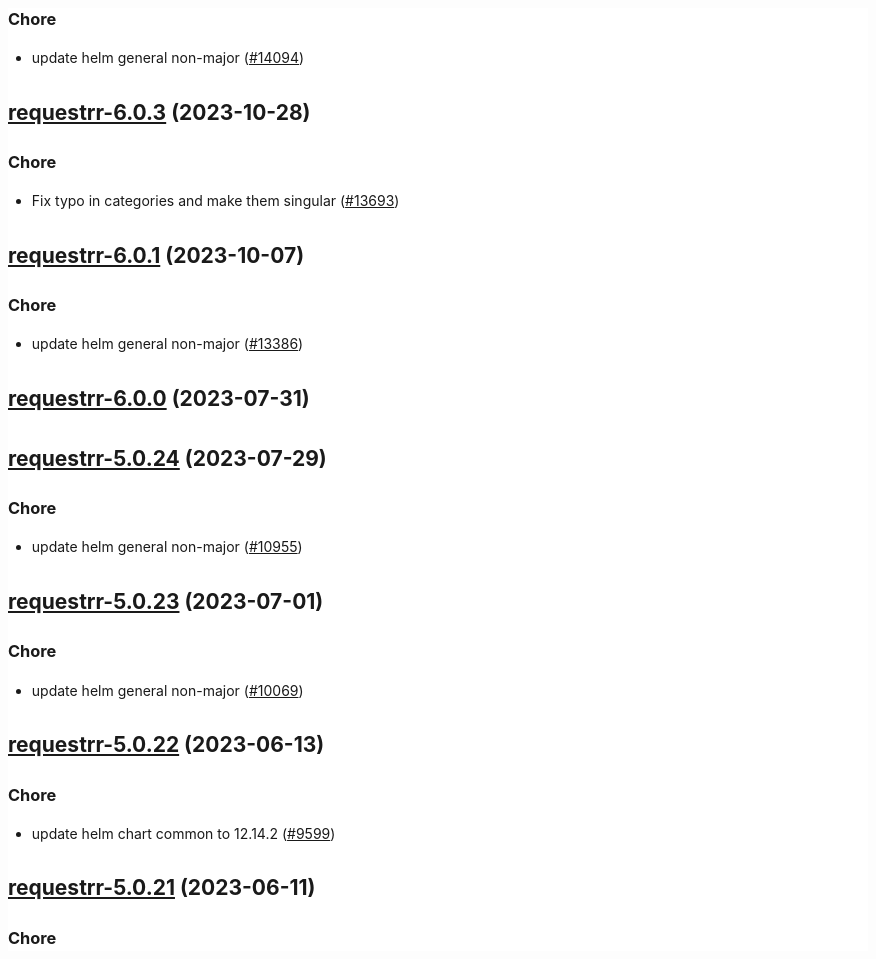 ### Chore

- update helm general non-major ([#14094](https://github.com/truecharts/charts/issues/14094))

## [requestrr-6.0.3](https://github.com/truecharts/charts/compare/requestrr-6.0.1...requestrr-6.0.3) (2023-10-28)

### Chore

- Fix typo in categories and make them singular ([#13693](https://github.com/truecharts/charts/issues/13693))

## [requestrr-6.0.1](https://github.com/truecharts/charts/compare/requestrr-6.0.0...requestrr-6.0.1) (2023-10-07)

### Chore

- update helm general non-major ([#13386](https://github.com/truecharts/charts/issues/13386))

## [requestrr-6.0.0](https://github.com/truecharts/charts/compare/requestrr-5.0.24...requestrr-6.0.0) (2023-07-31)

## [requestrr-5.0.24](https://github.com/truecharts/charts/compare/requestrr-5.0.23...requestrr-5.0.24) (2023-07-29)

### Chore

- update helm general non-major ([#10955](https://github.com/truecharts/charts/issues/10955))

## [requestrr-5.0.23](https://github.com/truecharts/charts/compare/requestrr-5.0.22...requestrr-5.0.23) (2023-07-01)

### Chore

- update helm general non-major ([#10069](https://github.com/truecharts/charts/issues/10069))

## [requestrr-5.0.22](https://github.com/truecharts/charts/compare/requestrr-5.0.21...requestrr-5.0.22) (2023-06-13)

### Chore

- update helm chart common to 12.14.2 ([#9599](https://github.com/truecharts/charts/issues/9599))

## [requestrr-5.0.21](https://github.com/truecharts/charts/compare/requestrr-5.0.20...requestrr-5.0.21) (2023-06-11)

### Chore
